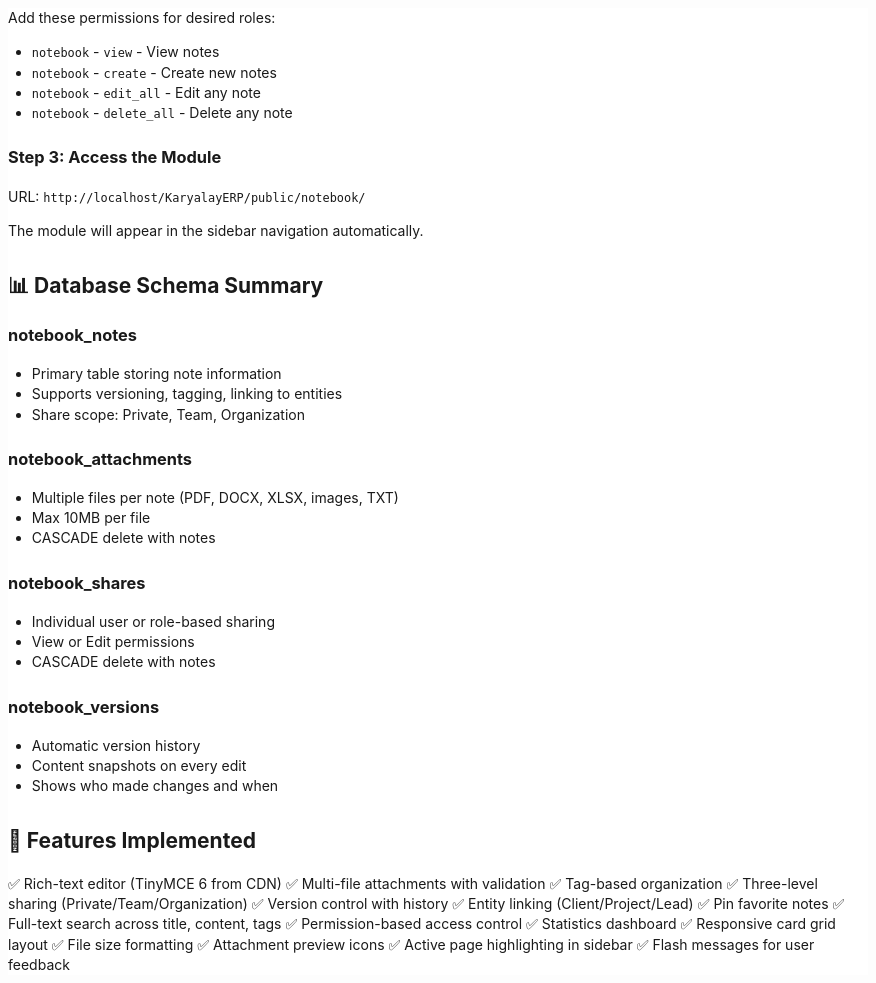 Add these permissions for desired roles:
- `notebook` - `view` - View notes
- `notebook` - `create` - Create new notes
- `notebook` - `edit_all` - Edit any note
- `notebook` - `delete_all` - Delete any note

### Step 3: Access the Module
URL: `http://localhost/KaryalayERP/public/notebook/`

The module will appear in the sidebar navigation automatically.

## 📊 Database Schema Summary

### notebook_notes
- Primary table storing note information
- Supports versioning, tagging, linking to entities
- Share scope: Private, Team, Organization

### notebook_attachments
- Multiple files per note (PDF, DOCX, XLSX, images, TXT)
- Max 10MB per file
- CASCADE delete with notes

### notebook_shares
- Individual user or role-based sharing
- View or Edit permissions
- CASCADE delete with notes

### notebook_versions
- Automatic version history
- Content snapshots on every edit
- Shows who made changes and when

## 🎯 Features Implemented

✅ Rich-text editor (TinyMCE 6 from CDN)
✅ Multi-file attachments with validation
✅ Tag-based organization
✅ Three-level sharing (Private/Team/Organization)
✅ Version control with history
✅ Entity linking (Client/Project/Lead)
✅ Pin favorite notes
✅ Full-text search across title, content, tags
✅ Permission-based access control
✅ Statistics dashboard
✅ Responsive card grid layout
✅ File size formatting
✅ Attachment preview icons
✅ Active page highlighting in sidebar
✅ Flash messages for user feedback
